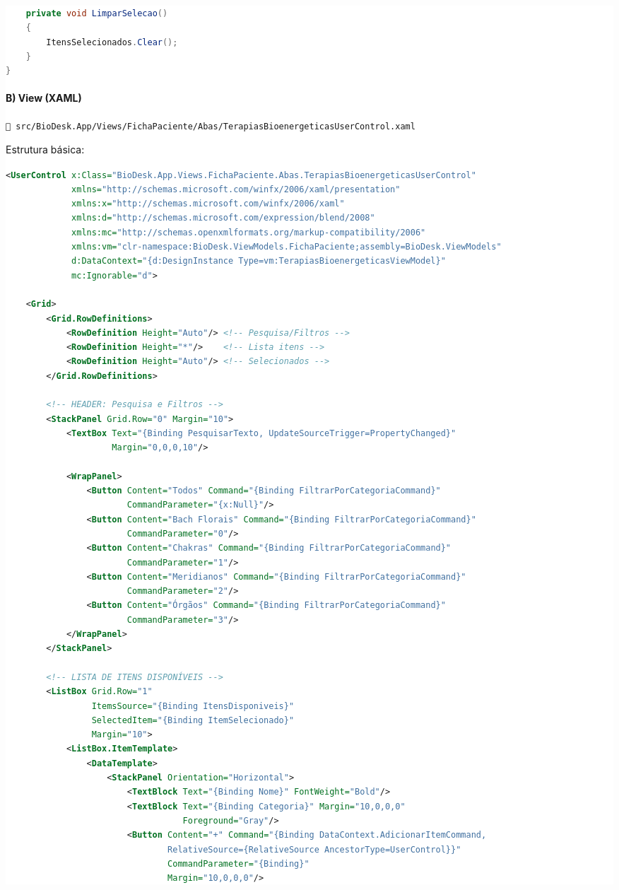 ```csharp
    private void LimparSelecao()
    {
        ItensSelecionados.Clear();
    }
}
```

#### **B) View (XAML)**
```
📁 src/BioDesk.App/Views/FichaPaciente/Abas/TerapiasBioenergeticasUserControl.xaml
```

Estrutura básica:
```xml
<UserControl x:Class="BioDesk.App.Views.FichaPaciente.Abas.TerapiasBioenergeticasUserControl"
             xmlns="http://schemas.microsoft.com/winfx/2006/xaml/presentation"
             xmlns:x="http://schemas.microsoft.com/winfx/2006/xaml"
             xmlns:d="http://schemas.microsoft.com/expression/blend/2008"
             xmlns:mc="http://schemas.openxmlformats.org/markup-compatibility/2006"
             xmlns:vm="clr-namespace:BioDesk.ViewModels.FichaPaciente;assembly=BioDesk.ViewModels"
             d:DataContext="{d:DesignInstance Type=vm:TerapiasBioenergeticasViewModel}"
             mc:Ignorable="d">

    <Grid>
        <Grid.RowDefinitions>
            <RowDefinition Height="Auto"/> <!-- Pesquisa/Filtros -->
            <RowDefinition Height="*"/>    <!-- Lista itens -->
            <RowDefinition Height="Auto"/> <!-- Selecionados -->
        </Grid.RowDefinitions>

        <!-- HEADER: Pesquisa e Filtros -->
        <StackPanel Grid.Row="0" Margin="10">
            <TextBox Text="{Binding PesquisarTexto, UpdateSourceTrigger=PropertyChanged}"
                     Margin="0,0,0,10"/>

            <WrapPanel>
                <Button Content="Todos" Command="{Binding FiltrarPorCategoriaCommand}"
                        CommandParameter="{x:Null}"/>
                <Button Content="Bach Florais" Command="{Binding FiltrarPorCategoriaCommand}"
                        CommandParameter="0"/>
                <Button Content="Chakras" Command="{Binding FiltrarPorCategoriaCommand}"
                        CommandParameter="1"/>
                <Button Content="Meridianos" Command="{Binding FiltrarPorCategoriaCommand}"
                        CommandParameter="2"/>
                <Button Content="Órgãos" Command="{Binding FiltrarPorCategoriaCommand}"
                        CommandParameter="3"/>
            </WrapPanel>
        </StackPanel>

        <!-- LISTA DE ITENS DISPONÍVEIS -->
        <ListBox Grid.Row="1"
                 ItemsSource="{Binding ItensDisponiveis}"
                 SelectedItem="{Binding ItemSelecionado}"
                 Margin="10">
            <ListBox.ItemTemplate>
                <DataTemplate>
                    <StackPanel Orientation="Horizontal">
                        <TextBlock Text="{Binding Nome}" FontWeight="Bold"/>
                        <TextBlock Text="{Binding Categoria}" Margin="10,0,0,0"
                                   Foreground="Gray"/>
                        <Button Content="+" Command="{Binding DataContext.AdicionarItemCommand,
                                RelativeSource={RelativeSource AncestorType=UserControl}}"
                                CommandParameter="{Binding}"
                                Margin="10,0,0,0"/>
```